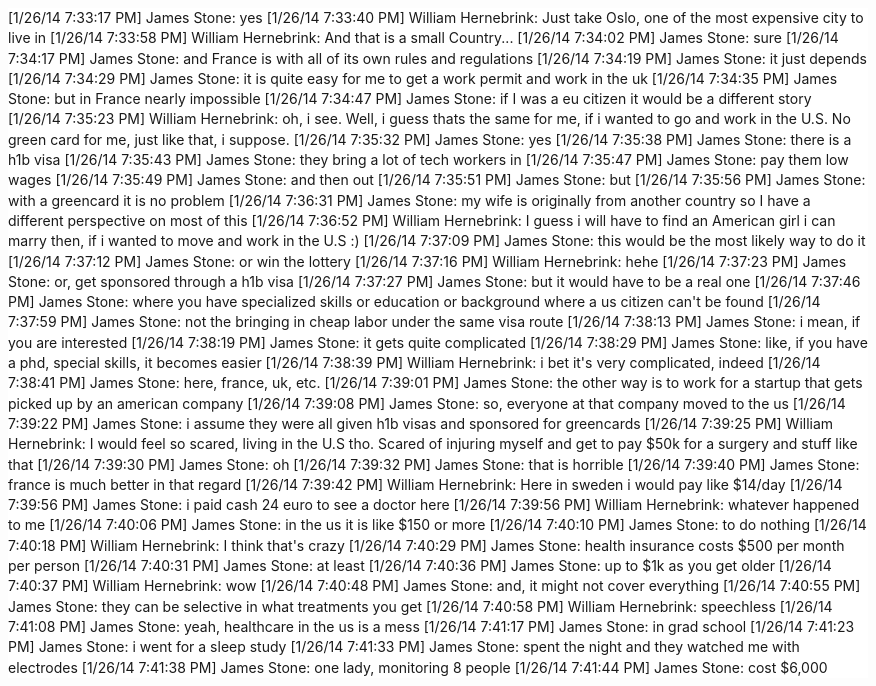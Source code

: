 [1/26/14 7:33:17 PM] James Stone: yes
[1/26/14 7:33:40 PM] William Hernebrink: Just take Oslo, one of the most expensive city to live in
[1/26/14 7:33:58 PM] William Hernebrink: And that is a small Country...
[1/26/14 7:34:02 PM] James Stone: sure
[1/26/14 7:34:17 PM] James Stone: and France is with all of its own rules and regulations
[1/26/14 7:34:19 PM] James Stone: it just depends
[1/26/14 7:34:29 PM] James Stone: it is quite easy for me to get a work permit and work in the uk
[1/26/14 7:34:35 PM] James Stone: but in France nearly impossible
[1/26/14 7:34:47 PM] James Stone: if I was a eu citizen it would be a different story
[1/26/14 7:35:23 PM] William Hernebrink: oh, i see. Well, i guess thats the same for me, if i wanted to go and work in the U.S. No green card for me, just like that, i suppose.
[1/26/14 7:35:32 PM] James Stone: yes
[1/26/14 7:35:38 PM] James Stone: there is a h1b visa
[1/26/14 7:35:43 PM] James Stone: they bring a lot of tech workers in
[1/26/14 7:35:47 PM] James Stone: pay them low wages
[1/26/14 7:35:49 PM] James Stone: and then out
[1/26/14 7:35:51 PM] James Stone: but
[1/26/14 7:35:56 PM] James Stone: with a greencard it is no problem
[1/26/14 7:36:31 PM] James Stone: my wife is originally from another country so I have a different perspective on most of this
[1/26/14 7:36:52 PM] William Hernebrink: I guess i will have to find an American girl i can marry then, if i wanted to move and work in the U.S :)
[1/26/14 7:37:09 PM] James Stone: this would be the most likely way to do it
[1/26/14 7:37:12 PM] James Stone: or win the lottery
[1/26/14 7:37:16 PM] William Hernebrink: hehe
[1/26/14 7:37:23 PM] James Stone: or, get sponsored through a h1b visa
[1/26/14 7:37:27 PM] James Stone: but it would have to be a real one
[1/26/14 7:37:46 PM] James Stone: where you have specialized skills or education or background where a us citizen can't be found
[1/26/14 7:37:59 PM] James Stone: not the bringing in cheap labor under the same visa route
[1/26/14 7:38:13 PM] James Stone: i mean, if you are interested
[1/26/14 7:38:19 PM] James Stone: it gets quite complicated
[1/26/14 7:38:29 PM] James Stone: like, if you have a phd, special skills, it becomes easier
[1/26/14 7:38:39 PM] William Hernebrink: i bet it's very complicated, indeed
[1/26/14 7:38:41 PM] James Stone: here, france, uk, etc.
[1/26/14 7:39:01 PM] James Stone: the other way is to work for a startup that gets picked up by an american company
[1/26/14 7:39:08 PM] James Stone: so, everyone at that company moved to the us
[1/26/14 7:39:22 PM] James Stone: i assume they were all given h1b visas and sponsored for greencards
[1/26/14 7:39:25 PM] William Hernebrink: I would feel so scared, living in the U.S tho. Scared of injuring myself and get to pay $50k for a surgery and stuff like that
[1/26/14 7:39:30 PM] James Stone: oh
[1/26/14 7:39:32 PM] James Stone: that is horrible
[1/26/14 7:39:40 PM] James Stone: france is much better in that regard
[1/26/14 7:39:42 PM] William Hernebrink: Here in sweden i would pay like $14/day
[1/26/14 7:39:56 PM] James Stone: i paid cash 24 euro to see a doctor here
[1/26/14 7:39:56 PM] William Hernebrink: whatever happened to me
[1/26/14 7:40:06 PM] James Stone: in the us it is like $150 or more
[1/26/14 7:40:10 PM] James Stone: to do nothing
[1/26/14 7:40:18 PM] William Hernebrink: I think that's crazy
[1/26/14 7:40:29 PM] James Stone: health insurance costs $500 per month per person
[1/26/14 7:40:31 PM] James Stone: at least
[1/26/14 7:40:36 PM] James Stone: up to $1k as you get older
[1/26/14 7:40:37 PM] William Hernebrink: wow
[1/26/14 7:40:48 PM] James Stone: and, it might not cover everything
[1/26/14 7:40:55 PM] James Stone: they can be selective in what treatments you get
[1/26/14 7:40:58 PM] William Hernebrink: speechless
[1/26/14 7:41:08 PM] James Stone: yeah, healthcare in the us is a mess
[1/26/14 7:41:17 PM] James Stone: in grad school
[1/26/14 7:41:23 PM] James Stone: i went for a sleep study
[1/26/14 7:41:33 PM] James Stone: spent the night and they watched me with electrodes
[1/26/14 7:41:38 PM] James Stone: one lady, monitoring 8 people
[1/26/14 7:41:44 PM] James Stone: cost $6,000